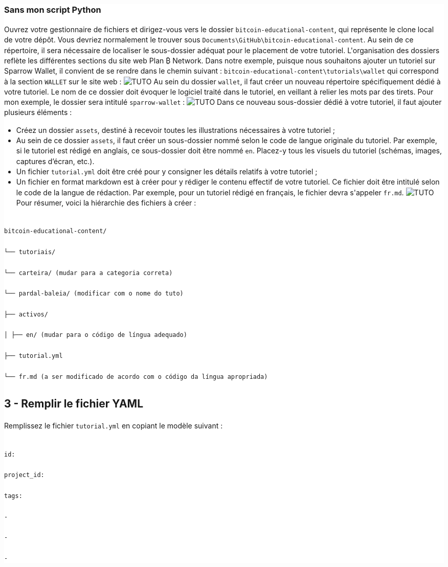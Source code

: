 ### Sans mon script Python
Ouvrez votre gestionnaire de fichiers et dirigez-vous vers le dossier `bitcoin-educational-content`, qui représente le clone local de votre dépôt. Vous devriez normalement le trouver sous `Documents\GitHub\bitcoin-educational-content`.
Au sein de ce répertoire, il sera nécessaire de localiser le sous-dossier adéquat pour le placement de votre tutoriel. L'organisation des dossiers reflète les différentes sections du site web Plan ₿ Network. Dans notre exemple, puisque nous souhaitons ajouter un tutoriel sur Sparrow Wallet, il convient de se rendre dans le chemin suivant : `bitcoin-educational-content\tutorials\wallet` qui correspond à la section `WALLET` sur le site web :
![TUTO](assets/fr/12.webp)
Au sein du dossier `wallet`, il faut créer un nouveau répertoire spécifiquement dédié à votre tutoriel. Le nom de ce dossier doit évoquer le logiciel traité dans le tutoriel, en veillant à relier les mots par des tirets. Pour mon exemple, le dossier sera intitulé `sparrow-wallet` :
![TUTO](assets/fr/13.webp)
Dans ce nouveau sous-dossier dédié à votre tutoriel, il faut ajouter plusieurs éléments :
- Créez un dossier `assets`, destiné à recevoir toutes les illustrations nécessaires à votre tutoriel ;
- Au sein de ce dossier `assets`, il faut créer un sous-dossier nommé selon le code de langue originale du tutoriel. Par exemple, si le tutoriel est rédigé en anglais, ce sous-dossier doit être nommé `en`. Placez-y tous les visuels du tutoriel (schémas, images, captures d’écran, etc.).
- Un fichier `tutorial.yml` doit être créé pour y consigner les détails relatifs à votre tutoriel ;
- Un fichier en format markdown est à créer pour y rédiger le contenu effectif de votre tutoriel. Ce fichier doit être intitulé selon le code de la langue de rédaction. Par exemple, pour un tutoriel rédigé en français, le fichier devra s'appeler `fr.md`.
![TUTO](assets/fr/14.webp)
Pour résumer, voici la hiérarchie des fichiers à créer :
```

bitcoin-educational-content/

└── tutoriais/

└── carteira/ (mudar para a categoria correta)

└── pardal-baleia/ (modificar com o nome do tuto)

├── activos/

│ ├── en/ (mudar para o código de língua adequado)

├── tutorial.yml

└── fr.md (a ser modificado de acordo com o código da língua apropriada)

```
## 3 - Remplir le fichier YAML
Remplissez le fichier `tutorial.yml` en copiant le modèle suivant :
```

id:

project_id:

tags:

-

-

-

```